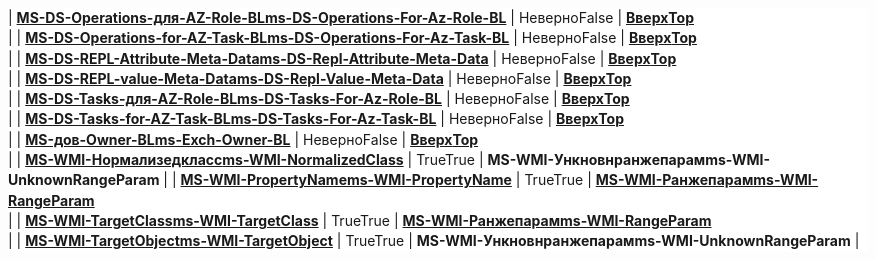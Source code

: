 | [<span data-ttu-id="5c8d2-280">**MS-DS-Operations-для-AZ-Role-BL**</span><span class="sxs-lookup"><span data-stu-id="5c8d2-280">**ms-DS-Operations-For-Az-Role-BL**</span></span>](a-msds-operationsforazrolebl.md)     | <span data-ttu-id="5c8d2-281">Неверно</span><span class="sxs-lookup"><span data-stu-id="5c8d2-281">False</span></span>     | [<span data-ttu-id="5c8d2-282">**Вверх**</span><span class="sxs-lookup"><span data-stu-id="5c8d2-282">**Top**</span></span>](c-top.md)<br/>                            |
| [<span data-ttu-id="5c8d2-283">**MS-DS-Operations-for-AZ-Task-BL**</span><span class="sxs-lookup"><span data-stu-id="5c8d2-283">**ms-DS-Operations-For-Az-Task-BL**</span></span>](a-msds-operationsforaztaskbl.md)     | <span data-ttu-id="5c8d2-284">Неверно</span><span class="sxs-lookup"><span data-stu-id="5c8d2-284">False</span></span>     | [<span data-ttu-id="5c8d2-285">**Вверх**</span><span class="sxs-lookup"><span data-stu-id="5c8d2-285">**Top**</span></span>](c-top.md)<br/>                            |
| [<span data-ttu-id="5c8d2-286">**MS-DS-REPL-Attribute-Meta-Data**</span><span class="sxs-lookup"><span data-stu-id="5c8d2-286">**ms-DS-Repl-Attribute-Meta-Data**</span></span>](a-msds-replattributemetadata.md)      | <span data-ttu-id="5c8d2-287">Неверно</span><span class="sxs-lookup"><span data-stu-id="5c8d2-287">False</span></span>     | [<span data-ttu-id="5c8d2-288">**Вверх**</span><span class="sxs-lookup"><span data-stu-id="5c8d2-288">**Top**</span></span>](c-top.md)<br/>                            |
| [<span data-ttu-id="5c8d2-289">**MS-DS-REPL-value-Meta-Data**</span><span class="sxs-lookup"><span data-stu-id="5c8d2-289">**ms-DS-Repl-Value-Meta-Data**</span></span>](a-msds-replvaluemetadata.md)              | <span data-ttu-id="5c8d2-290">Неверно</span><span class="sxs-lookup"><span data-stu-id="5c8d2-290">False</span></span>     | [<span data-ttu-id="5c8d2-291">**Вверх**</span><span class="sxs-lookup"><span data-stu-id="5c8d2-291">**Top**</span></span>](c-top.md)<br/>                            |
| [<span data-ttu-id="5c8d2-292">**MS-DS-Tasks-для-AZ-Role-BL**</span><span class="sxs-lookup"><span data-stu-id="5c8d2-292">**ms-DS-Tasks-For-Az-Role-BL**</span></span>](a-msds-tasksforazrolebl.md)               | <span data-ttu-id="5c8d2-293">Неверно</span><span class="sxs-lookup"><span data-stu-id="5c8d2-293">False</span></span>     | [<span data-ttu-id="5c8d2-294">**Вверх**</span><span class="sxs-lookup"><span data-stu-id="5c8d2-294">**Top**</span></span>](c-top.md)<br/>                            |
| [<span data-ttu-id="5c8d2-295">**MS-DS-Tasks-for-AZ-Task-BL**</span><span class="sxs-lookup"><span data-stu-id="5c8d2-295">**ms-DS-Tasks-For-Az-Task-BL**</span></span>](a-msds-tasksforaztaskbl.md)               | <span data-ttu-id="5c8d2-296">Неверно</span><span class="sxs-lookup"><span data-stu-id="5c8d2-296">False</span></span>     | [<span data-ttu-id="5c8d2-297">**Вверх**</span><span class="sxs-lookup"><span data-stu-id="5c8d2-297">**Top**</span></span>](c-top.md)<br/>                            |
| [<span data-ttu-id="5c8d2-298">**MS-дов-Owner-BL**</span><span class="sxs-lookup"><span data-stu-id="5c8d2-298">**ms-Exch-Owner-BL**</span></span>](a-ownerbl.md)                                       | <span data-ttu-id="5c8d2-299">Неверно</span><span class="sxs-lookup"><span data-stu-id="5c8d2-299">False</span></span>     | [<span data-ttu-id="5c8d2-300">**Вверх**</span><span class="sxs-lookup"><span data-stu-id="5c8d2-300">**Top**</span></span>](c-top.md)<br/>                            |
| [<span data-ttu-id="5c8d2-301">**MS-WMI-Нормализедкласс**</span><span class="sxs-lookup"><span data-stu-id="5c8d2-301">**ms-WMI-NormalizedClass**</span></span>](a-mswmi-normalizedclass.md)                   | <span data-ttu-id="5c8d2-302">True</span><span class="sxs-lookup"><span data-stu-id="5c8d2-302">True</span></span>      | <span data-ttu-id="5c8d2-303">**MS-WMI-Ункновнранжепарам**</span><span class="sxs-lookup"><span data-stu-id="5c8d2-303">**ms-WMI-UnknownRangeParam**</span></span>                               |
| [<span data-ttu-id="5c8d2-304">**MS-WMI-PropertyName**</span><span class="sxs-lookup"><span data-stu-id="5c8d2-304">**ms-WMI-PropertyName**</span></span>](a-mswmi-propertyname.md)                         | <span data-ttu-id="5c8d2-305">True</span><span class="sxs-lookup"><span data-stu-id="5c8d2-305">True</span></span>      | [<span data-ttu-id="5c8d2-306">**MS-WMI-Ранжепарам**</span><span class="sxs-lookup"><span data-stu-id="5c8d2-306">**ms-WMI-RangeParam**</span></span>](c-mswmi-rangeparam.md)<br/> |
| [<span data-ttu-id="5c8d2-307">**MS-WMI-TargetClass**</span><span class="sxs-lookup"><span data-stu-id="5c8d2-307">**ms-WMI-TargetClass**</span></span>](a-mswmi-targetclass.md)                           | <span data-ttu-id="5c8d2-308">True</span><span class="sxs-lookup"><span data-stu-id="5c8d2-308">True</span></span>      | [<span data-ttu-id="5c8d2-309">**MS-WMI-Ранжепарам**</span><span class="sxs-lookup"><span data-stu-id="5c8d2-309">**ms-WMI-RangeParam**</span></span>](c-mswmi-rangeparam.md)<br/> |
| [<span data-ttu-id="5c8d2-310">**MS-WMI-TargetObject**</span><span class="sxs-lookup"><span data-stu-id="5c8d2-310">**ms-WMI-TargetObject**</span></span>](a-mswmi-targetobject.md)                         | <span data-ttu-id="5c8d2-311">True</span><span class="sxs-lookup"><span data-stu-id="5c8d2-311">True</span></span>      | <span data-ttu-id="5c8d2-312">**MS-WMI-Ункновнранжепарам**</span><span class="sxs-lookup"><span data-stu-id="5c8d2-312">**ms-WMI-UnknownRangeParam**</span></span>                               |